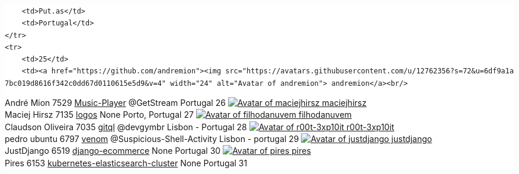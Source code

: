 		<td>Put.as</td>
		<td>Portugal</td>
	</tr>
	<tr>
		<td>25</td>
		<td><a href="https://github.com/andremion"><img src="https://avatars.githubusercontent.com/u/12762356?s=72&u=6df9a1a7bc019d8616f342c0dd67d0110615e5d9&v=4" width="24" alt="Avatar of andremion"> andremion</a><br/>
André Mion</td>
		<td>7529</td>
		<td><a href="https://github.com/andremion/Music-Player">Music-Player</a></td>
		<td>@GetStream</td>
		<td>Portugal</td>
	</tr>
	<tr>
		<td>26</td>
		<td><a href="https://github.com/maciejhirsz"><img src="https://avatars.githubusercontent.com/u/1096222?s=72&u=a2fd05290bb20bd480324b08956465cb7e7facc6&v=4" width="24" alt="Avatar of maciejhirsz"> maciejhirsz</a><br/>
Maciej Hirsz</td>
		<td>7135</td>
		<td><a href="https://github.com/maciejhirsz/logos">logos</a></td>
		<td>None</td>
		<td>Porto, Portugal</td>
	</tr>
	<tr>
		<td>27</td>
		<td><a href="https://github.com/filhodanuvem"><img src="https://avatars.githubusercontent.com/u/94096?s=72&u=6f9d843cc6fc91ce32d0d18c00a85dd4907b294f&v=4" width="24" alt="Avatar of filhodanuvem"> filhodanuvem</a><br/>
Claudson Oliveira</td>
		<td>7035</td>
		<td><a href="https://github.com/filhodanuvem/gitql">gitql</a></td>
		<td>@devgymbr</td>
		<td>Lisbon - Portugal</td>
	</tr>
	<tr>
		<td>28</td>
		<td><a href="https://github.com/r00t-3xp10it"><img src="https://avatars.githubusercontent.com/u/23490060?s=72&u=206a5bae4117809b75f06dd2052d1948b928361b&v=4" width="24" alt="Avatar of r00t-3xp10it"> r00t-3xp10it</a><br/>
pedro ubuntu</td>
		<td>6797</td>
		<td><a href="https://github.com/r00t-3xp10it/venom">venom</a></td>
		<td>@Suspicious-Shell-Activity</td>
		<td>Lisbon - portugal</td>
	</tr>
	<tr>
		<td>29</td>
		<td><a href="https://github.com/justdjango"><img src="https://avatars.githubusercontent.com/u/35433968?s=72&v=4" width="24" alt="Avatar of justdjango"> justdjango</a><br/>
JustDjango</td>
		<td>6519</td>
		<td><a href="https://github.com/justdjango/django-ecommerce">django-ecommerce</a></td>
		<td>None</td>
		<td>Portugal</td>
	</tr>
	<tr>
		<td>30</td>
		<td><a href="https://github.com/pires"><img src="https://avatars.githubusercontent.com/u/1752631?s=72&u=98f10ff4a1f1b70d96185f33e8349b3105527659&v=4" width="24" alt="Avatar of pires"> pires</a><br/>
Pires</td>
		<td>6153</td>
		<td><a href="https://github.com/pires/kubernetes-elasticsearch-cluster">kubernetes-elasticsearch-cluster</a></td>
		<td>None</td>
		<td>Portugal</td>
	</tr>
	<tr>
		<td>31</td>